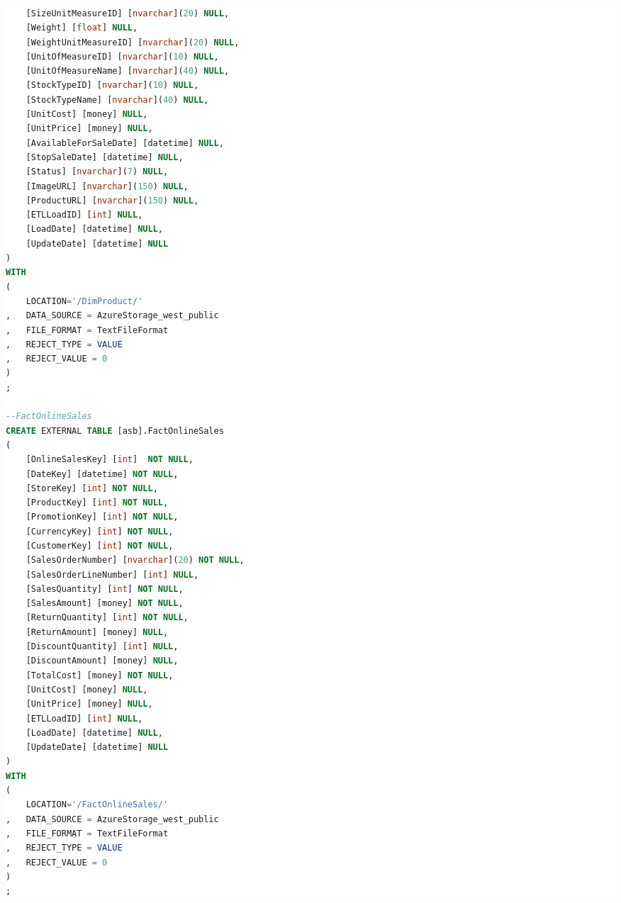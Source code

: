 ```sql
    [SizeUnitMeasureID] [nvarchar](20) NULL,
    [Weight] [float] NULL,
    [WeightUnitMeasureID] [nvarchar](20) NULL,
    [UnitOfMeasureID] [nvarchar](10) NULL,
    [UnitOfMeasureName] [nvarchar](40) NULL,
    [StockTypeID] [nvarchar](10) NULL,
    [StockTypeName] [nvarchar](40) NULL,
    [UnitCost] [money] NULL,
    [UnitPrice] [money] NULL,
    [AvailableForSaleDate] [datetime] NULL,
    [StopSaleDate] [datetime] NULL,
    [Status] [nvarchar](7) NULL,
    [ImageURL] [nvarchar](150) NULL,
    [ProductURL] [nvarchar](150) NULL,
    [ETLLoadID] [int] NULL,
    [LoadDate] [datetime] NULL,
    [UpdateDate] [datetime] NULL
)
WITH
(
    LOCATION='/DimProduct/' 
,   DATA_SOURCE = AzureStorage_west_public
,   FILE_FORMAT = TextFileFormat
,   REJECT_TYPE = VALUE
,   REJECT_VALUE = 0
)
;
 
--FactOnlineSales
CREATE EXTERNAL TABLE [asb].FactOnlineSales 
(
    [OnlineSalesKey] [int]  NOT NULL,
    [DateKey] [datetime] NOT NULL,
    [StoreKey] [int] NOT NULL,
    [ProductKey] [int] NOT NULL,
    [PromotionKey] [int] NOT NULL,
    [CurrencyKey] [int] NOT NULL,
    [CustomerKey] [int] NOT NULL,
    [SalesOrderNumber] [nvarchar](20) NOT NULL,
    [SalesOrderLineNumber] [int] NULL,
    [SalesQuantity] [int] NOT NULL,
    [SalesAmount] [money] NOT NULL,
    [ReturnQuantity] [int] NOT NULL,
    [ReturnAmount] [money] NULL,
    [DiscountQuantity] [int] NULL,
    [DiscountAmount] [money] NULL,
    [TotalCost] [money] NOT NULL,
    [UnitCost] [money] NULL,
    [UnitPrice] [money] NULL,
    [ETLLoadID] [int] NULL,
    [LoadDate] [datetime] NULL,
    [UpdateDate] [datetime] NULL
)
WITH
(
    LOCATION='/FactOnlineSales/' 
,   DATA_SOURCE = AzureStorage_west_public
,   FILE_FORMAT = TextFileFormat
,   REJECT_TYPE = VALUE
,   REJECT_VALUE = 0
)
;
```

[Erstellen Sie ein SQL Datawarehouse]: sql-data-warehouse-get-started-provision.md
[Load data into SQL Data Warehouse]: sql-data-warehouse-overview-load.md
[SQL Data Warehouse-Anwendungsentwicklung, Überblick]: sql-data-warehouse-overview-develop.md
[Columnstore Indizes verwalten]: sql-data-warehouse-tables-index.md
[Statistik]: sql-data-warehouse-tables-statistics.md
[CTAS]: sql-data-warehouse-develop-ctas.md
[label]: sql-data-warehouse-develop-label.md
[EXTERNE DATENQUELLE ERSTELLEN]: https://msdn.microsoft.com/en-us/library/dn935022.aspx
[EXTERNES DATEIFORMAT ERSTELLEN]: https://msdn.microsoft.com/en-us/library/dn935026.aspx
[Erstellen der Tabelle AS SELECT (Transact-SQL)]: https://msdn.microsoft.com/library/mt204041.aspx
[sys.dm_pdw_exec_requests]: https://msdn.microsoft.com/library/mt203887.aspx
[REBUILD]: https://msdn.microsoft.com/library/ms188388.aspx
[Microsoft Download Center]: http://www.microsoft.com/download/details.aspx?id=36433
[Laden Sie das vollständige Contoso Retail Data Warehouse]: https://github.com/Microsoft/sql-server-samples/tree/master/samples/databases/contoso-data-warehouse/readme.md